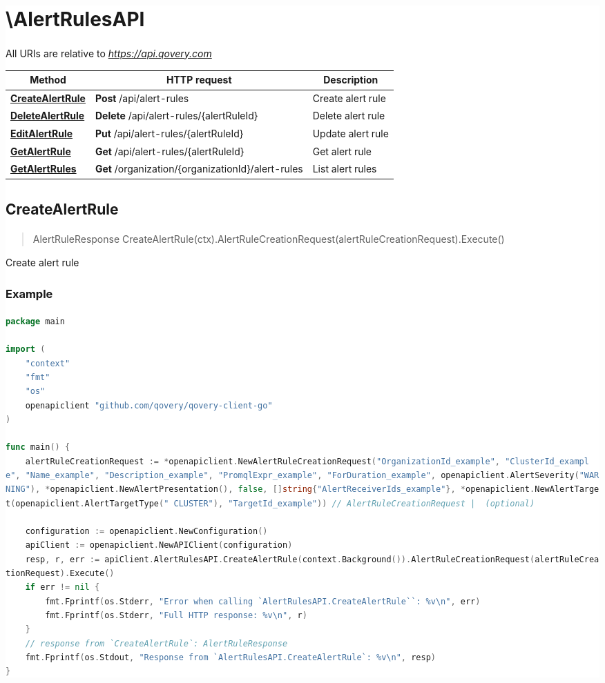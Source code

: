 # \AlertRulesAPI

All URIs are relative to *https://api.qovery.com*

Method | HTTP request | Description
------------- | ------------- | -------------
[**CreateAlertRule**](AlertRulesAPI.md#CreateAlertRule) | **Post** /api/alert-rules | Create alert rule
[**DeleteAlertRule**](AlertRulesAPI.md#DeleteAlertRule) | **Delete** /api/alert-rules/{alertRuleId} | Delete alert rule
[**EditAlertRule**](AlertRulesAPI.md#EditAlertRule) | **Put** /api/alert-rules/{alertRuleId} | Update alert rule
[**GetAlertRule**](AlertRulesAPI.md#GetAlertRule) | **Get** /api/alert-rules/{alertRuleId} | Get alert rule
[**GetAlertRules**](AlertRulesAPI.md#GetAlertRules) | **Get** /organization/{organizationId}/alert-rules | List alert rules



## CreateAlertRule

> AlertRuleResponse CreateAlertRule(ctx).AlertRuleCreationRequest(alertRuleCreationRequest).Execute()

Create alert rule



### Example

```go
package main

import (
	"context"
	"fmt"
	"os"
	openapiclient "github.com/qovery/qovery-client-go"
)

func main() {
	alertRuleCreationRequest := *openapiclient.NewAlertRuleCreationRequest("OrganizationId_example", "ClusterId_example", "Name_example", "Description_example", "PromqlExpr_example", "ForDuration_example", openapiclient.AlertSeverity("WARNING"), *openapiclient.NewAlertPresentation(), false, []string{"AlertReceiverIds_example"}, *openapiclient.NewAlertTarget(openapiclient.AlertTargetType(" CLUSTER"), "TargetId_example")) // AlertRuleCreationRequest |  (optional)

	configuration := openapiclient.NewConfiguration()
	apiClient := openapiclient.NewAPIClient(configuration)
	resp, r, err := apiClient.AlertRulesAPI.CreateAlertRule(context.Background()).AlertRuleCreationRequest(alertRuleCreationRequest).Execute()
	if err != nil {
		fmt.Fprintf(os.Stderr, "Error when calling `AlertRulesAPI.CreateAlertRule``: %v\n", err)
		fmt.Fprintf(os.Stderr, "Full HTTP response: %v\n", r)
	}
	// response from `CreateAlertRule`: AlertRuleResponse
	fmt.Fprintf(os.Stdout, "Response from `AlertRulesAPI.CreateAlertRule`: %v\n", resp)
}
```
